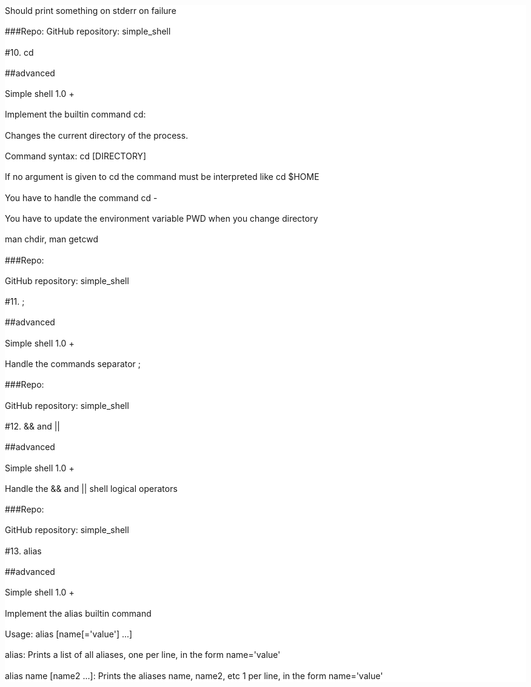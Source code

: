 Should print something on stderr on failure

###Repo: GitHub repository: simple_shell

#10. cd

##advanced

Simple shell 1.0 +

Implement the builtin command cd:

Changes the current directory of the process.

Command syntax: cd [DIRECTORY]

If no argument is given to cd the command must be interpreted like cd $HOME

You have to handle the command cd -

You have to update the environment variable PWD when you change directory

man chdir, man getcwd

###Repo:

GitHub repository: simple_shell

#11. ;

##advanced

Simple shell 1.0 +

Handle the commands separator ;

###Repo:

GitHub repository: simple_shell

#12. && and ||

##advanced

Simple shell 1.0 +

Handle the && and || shell logical operators

###Repo:

GitHub repository: simple_shell

#13. alias

##advanced

Simple shell 1.0 +

Implement the alias builtin command

Usage: alias [name[='value'] ...]

alias: Prints a list of all aliases, one per line, in the form name='value'

alias name [name2 ...]: Prints the aliases name, name2, etc 1 per line, in the form name='value'
